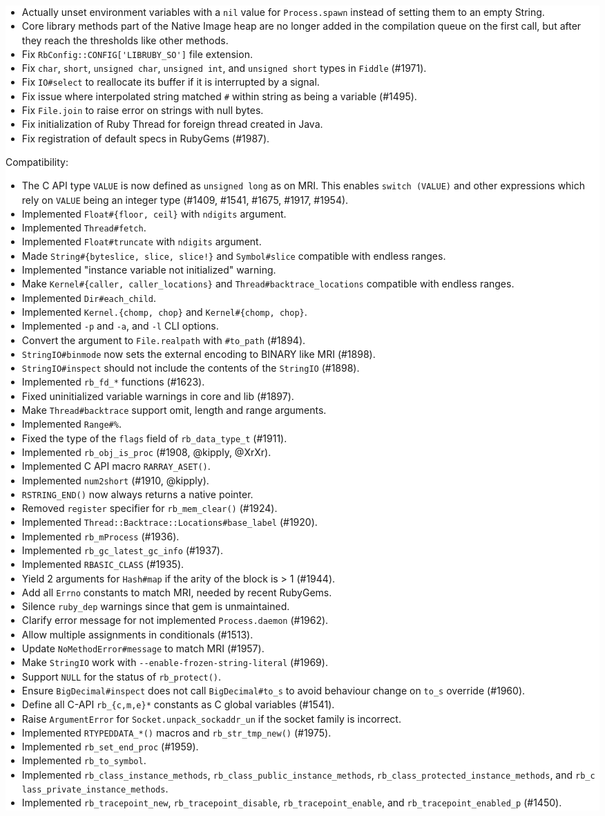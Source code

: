 * Actually unset environment variables with a `nil` value for `Process.spawn` instead of setting them to an empty String.
* Core library methods part of the Native Image heap are no longer added in the compilation queue on the first call, but after they reach the thresholds like other methods.
* Fix `RbConfig::CONFIG['LIBRUBY_SO']` file extension.
* Fix `char`, `short`, `unsigned char`,  `unsigned int`, and `unsigned short` types in `Fiddle` (#1971).
* Fix `IO#select` to reallocate its buffer if it is interrupted by a signal.
* Fix issue where interpolated string matched `#` within string as being a variable (#1495).
* Fix `File.join` to raise error on strings with null bytes.
* Fix initialization of Ruby Thread for foreign thread created in Java.
* Fix registration of default specs in RubyGems (#1987).

Compatibility:

* The C API type `VALUE` is now defined as `unsigned long` as on MRI. This enables `switch (VALUE)` and other expressions which rely on `VALUE` being an integer type (#1409, #1541, #1675, #1917, #1954).
* Implemented `Float#{floor, ceil}` with `ndigits` argument.
* Implemented `Thread#fetch`.
* Implemented `Float#truncate` with `ndigits` argument.
* Made `String#{byteslice, slice, slice!}` and `Symbol#slice` compatible with endless ranges.
* Implemented "instance variable not initialized" warning.
* Make `Kernel#{caller, caller_locations}` and `Thread#backtrace_locations` compatible with endless ranges.
* Implemented `Dir#each_child`.
* Implemented `Kernel.{chomp, chop}` and `Kernel#{chomp, chop}`.
* Implemented `-p` and `-a`, and `-l` CLI options.
* Convert the argument to `File.realpath` with `#to_path` (#1894).
* `StringIO#binmode` now sets the external encoding to BINARY like MRI (#1898).
* `StringIO#inspect` should not include the contents of the `StringIO` (#1898).
* Implemented `rb_fd_*` functions (#1623).
* Fixed uninitialized variable warnings in core and lib (#1897).
* Make `Thread#backtrace` support omit, length and range arguments.
* Implemented `Range#%`.
* Fixed the type of the `flags` field of `rb_data_type_t` (#1911).
* Implemented `rb_obj_is_proc` (#1908, @kipply, @XrXr).
* Implemented C API macro `RARRAY_ASET()`.
* Implemented `num2short` (#1910, @kipply).
* `RSTRING_END()` now always returns a native pointer.
* Removed `register` specifier for `rb_mem_clear()` (#1924).
* Implemented `Thread::Backtrace::Locations#base_label` (#1920).
* Implemented `rb_mProcess` (#1936).
* Implemented `rb_gc_latest_gc_info` (#1937).
* Implemented `RBASIC_CLASS` (#1935).
* Yield 2 arguments for `Hash#map` if the arity of the block is > 1 (#1944).
* Add all `Errno` constants to match MRI, needed by recent RubyGems.
* Silence `ruby_dep` warnings since that gem is unmaintained.
* Clarify error message for not implemented `Process.daemon` (#1962).
* Allow multiple assignments in conditionals (#1513).
* Update `NoMethodError#message` to match MRI (#1957).
* Make `StringIO` work with `--enable-frozen-string-literal` (#1969).
* Support `NULL` for the status of `rb_protect()`.
* Ensure `BigDecimal#inspect` does not call `BigDecimal#to_s` to avoid behaviour change on `to_s` override (#1960).
* Define all C-API `rb_{c,m,e}*` constants as C global variables (#1541).
* Raise `ArgumentError` for `Socket.unpack_sockaddr_un` if the socket family is incorrect.
* Implemented `RTYPEDDATA_*()` macros and `rb_str_tmp_new()` (#1975).
* Implemented `rb_set_end_proc` (#1959).
* Implemented `rb_to_symbol`.
* Implemented `rb_class_instance_methods`, `rb_class_public_instance_methods`, `rb_class_protected_instance_methods`, and `rb_class_private_instance_methods`.
* Implemented `rb_tracepoint_new`, `rb_tracepoint_disable`, `rb_tracepoint_enable`, and `rb_tracepoint_enabled_p` (#1450).